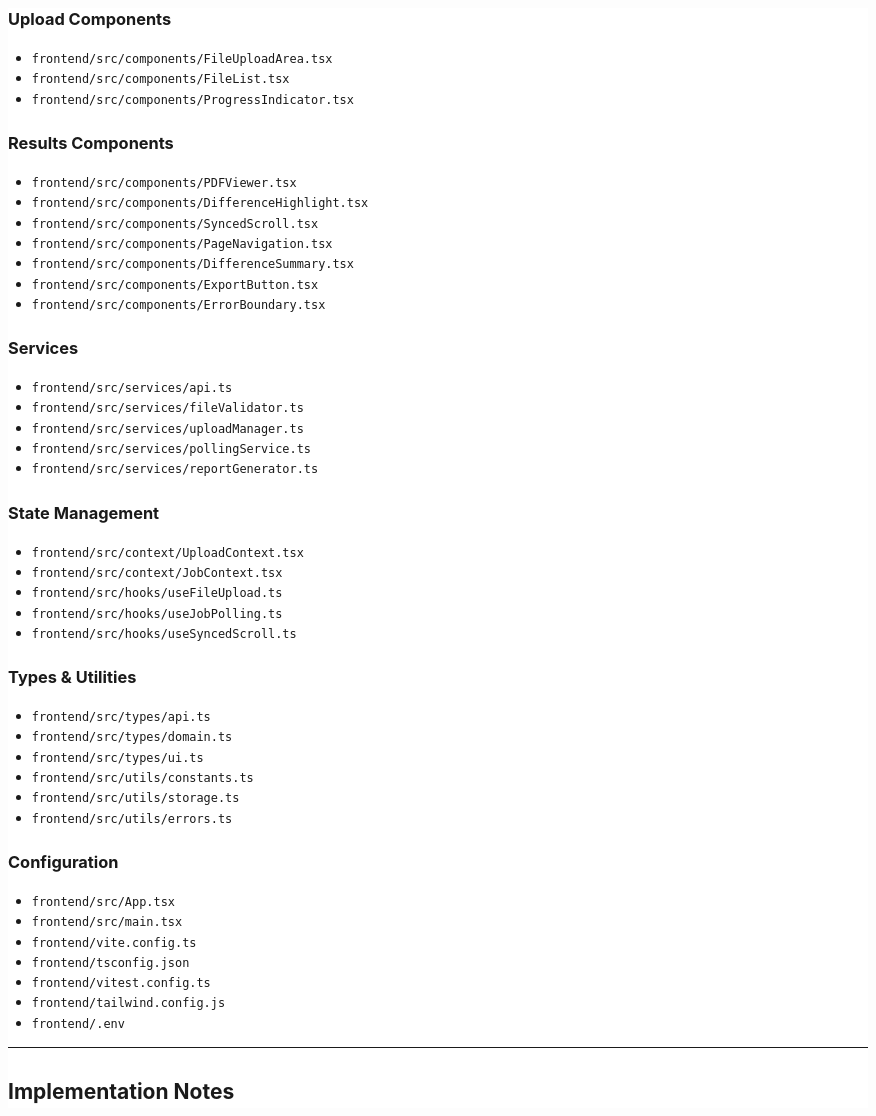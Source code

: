 ### Upload Components
- `frontend/src/components/FileUploadArea.tsx`
- `frontend/src/components/FileList.tsx`
- `frontend/src/components/ProgressIndicator.tsx`

### Results Components
- `frontend/src/components/PDFViewer.tsx`
- `frontend/src/components/DifferenceHighlight.tsx`
- `frontend/src/components/SyncedScroll.tsx`
- `frontend/src/components/PageNavigation.tsx`
- `frontend/src/components/DifferenceSummary.tsx`
- `frontend/src/components/ExportButton.tsx`
- `frontend/src/components/ErrorBoundary.tsx`

### Services
- `frontend/src/services/api.ts`
- `frontend/src/services/fileValidator.ts`
- `frontend/src/services/uploadManager.ts`
- `frontend/src/services/pollingService.ts`
- `frontend/src/services/reportGenerator.ts`

### State Management
- `frontend/src/context/UploadContext.tsx`
- `frontend/src/context/JobContext.tsx`
- `frontend/src/hooks/useFileUpload.ts`
- `frontend/src/hooks/useJobPolling.ts`
- `frontend/src/hooks/useSyncedScroll.ts`

### Types & Utilities
- `frontend/src/types/api.ts`
- `frontend/src/types/domain.ts`
- `frontend/src/types/ui.ts`
- `frontend/src/utils/constants.ts`
- `frontend/src/utils/storage.ts`
- `frontend/src/utils/errors.ts`

### Configuration
- `frontend/src/App.tsx`
- `frontend/src/main.tsx`
- `frontend/vite.config.ts`
- `frontend/tsconfig.json`
- `frontend/vitest.config.ts`
- `frontend/tailwind.config.js`
- `frontend/.env`

---

## Implementation Notes
